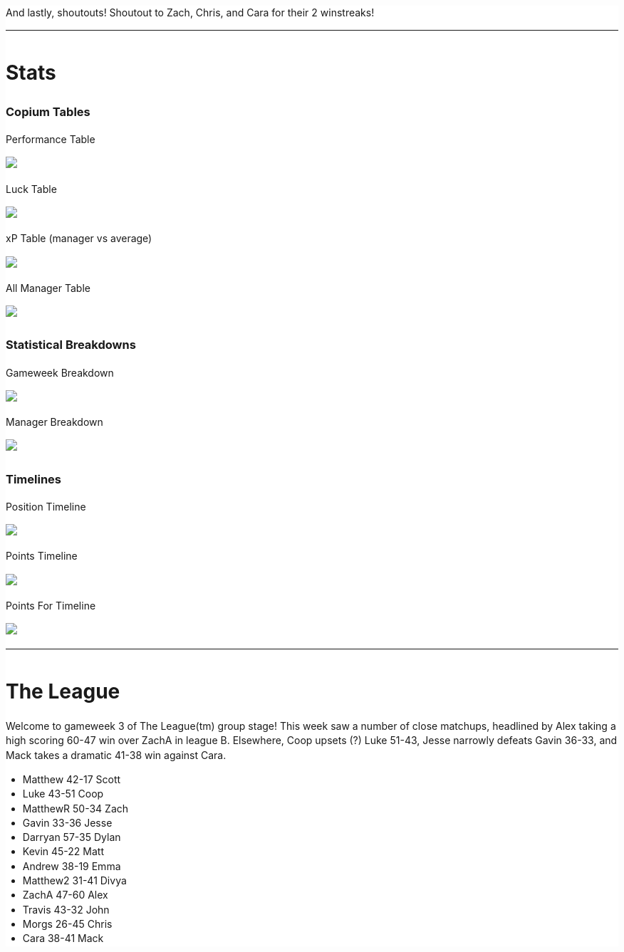 And lastly, shoutouts! Shoutout to Zach, Chris, and Cara for their 2 winstreaks!

---

# Stats

### Copium Tables

<p class="center-bold">Performance Table</p>
<img src="/images/season-4/season-4-b-wu/3/performance-table.png" width="1200vh" height="auto">
<p class="center-bold">Luck Table</p>
<img src="/images/season-4/season-4-b-wu/3/luck-table.png" width="1200vh" height="auto">
<p class="center-bold">xP Table (manager vs average)</p>
<img src="/images/season-4/season-4-b-wu/3/xp-table.png" width="1200vh" height="auto">
<p class="center-bold">All Manager Table</p>
<img src="/images/season-4/season-4-b-wu/3/am-table.png" width="1200vh" height="auto">

### Statistical Breakdowns

<p class="center-bold">Gameweek Breakdown</p>
<img src="/images/season-4/season-4-b-wu/3/gameweek-breakdown.png" width="1200vh" height="auto">
<p class="center-bold">Manager Breakdown</p>
<img src="/images/season-4/season-4-b-wu/3/manager-breakdown.png" width="1200vh" height="auto">

### Timelines

<p class="center-bold">Position Timeline</p>
<img src="/images/season-4/season-4-b-wu/3/position-timeline.png" width="1200vh" height="auto">
<p class="center-bold">Points Timeline</p>
<img src="/images/season-4/season-4-b-wu/3/points-timeline.png" width="1200vh" height="auto">
<p class="center-bold">Points For Timeline</p>
<img src="/images/season-4/season-4-b-wu/3/points-for-timeline.png" width="1200vh" height="auto">

---

# The League

Welcome to gameweek 3 of The League(tm) group stage! This week saw a number of close matchups, headlined by Alex taking a high scoring 60-47 win over ZachA in league B. Elsewhere, Coop upsets (?) Luke 51-43, Jesse narrowly defeats Gavin 36-33, and Mack takes a dramatic 41-38 win against Cara.

- Matthew 42-17 Scott
- Luke 43-51 Coop
- MatthewR 50-34 Zach
- Gavin 33-36 Jesse
- Darryan 57-35 Dylan
- Kevin 45-22 Matt
- Andrew 38-19 Emma
- Matthew2 31-41 Divya
- ZachA 47-60 Alex
- Travis 43-32 John
- Morgs 26-45 Chris
- Cara 38-41 Mack
